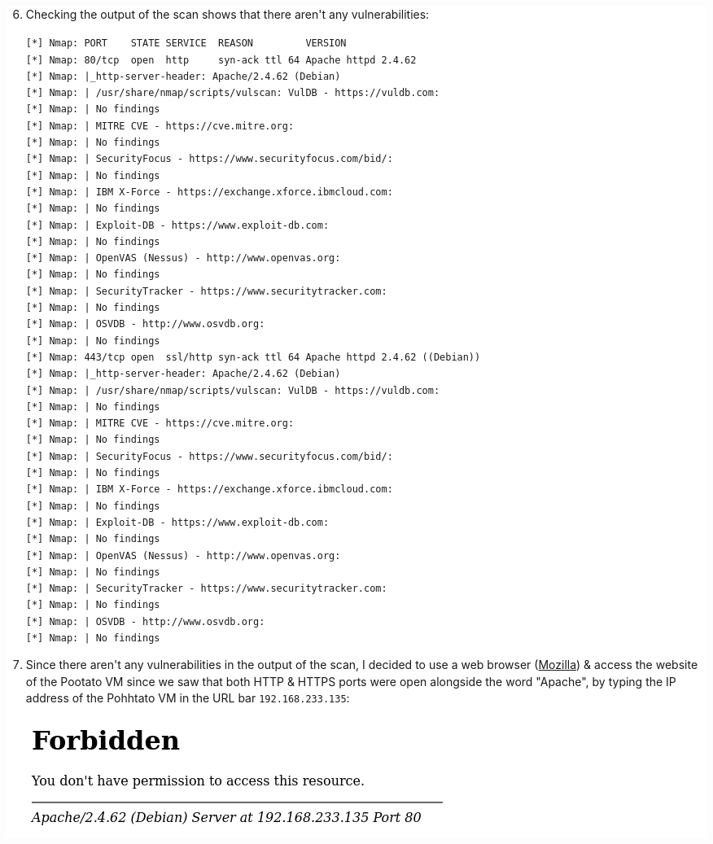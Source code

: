 6) Checking the output of the scan shows that there aren't any vulnerabilities:

   ```
   [*] Nmap: PORT    STATE SERVICE  REASON         VERSION
   [*] Nmap: 80/tcp  open  http     syn-ack ttl 64 Apache httpd 2.4.62
   [*] Nmap: |_http-server-header: Apache/2.4.62 (Debian)
   [*] Nmap: | /usr/share/nmap/scripts/vulscan: VulDB - https://vuldb.com:
   [*] Nmap: | No findings
   [*] Nmap: | MITRE CVE - https://cve.mitre.org:
   [*] Nmap: | No findings
   [*] Nmap: | SecurityFocus - https://www.securityfocus.com/bid/:
   [*] Nmap: | No findings
   [*] Nmap: | IBM X-Force - https://exchange.xforce.ibmcloud.com:
   [*] Nmap: | No findings
   [*] Nmap: | Exploit-DB - https://www.exploit-db.com:
   [*] Nmap: | No findings
   [*] Nmap: | OpenVAS (Nessus) - http://www.openvas.org:
   [*] Nmap: | No findings
   [*] Nmap: | SecurityTracker - https://www.securitytracker.com:
   [*] Nmap: | No findings
   [*] Nmap: | OSVDB - http://www.osvdb.org:
   [*] Nmap: | No findings
   [*] Nmap: 443/tcp open  ssl/http syn-ack ttl 64 Apache httpd 2.4.62 ((Debian))
   [*] Nmap: |_http-server-header: Apache/2.4.62 (Debian)
   [*] Nmap: | /usr/share/nmap/scripts/vulscan: VulDB - https://vuldb.com:
   [*] Nmap: | No findings
   [*] Nmap: | MITRE CVE - https://cve.mitre.org:
   [*] Nmap: | No findings
   [*] Nmap: | SecurityFocus - https://www.securityfocus.com/bid/:
   [*] Nmap: | No findings
   [*] Nmap: | IBM X-Force - https://exchange.xforce.ibmcloud.com:
   [*] Nmap: | No findings
   [*] Nmap: | Exploit-DB - https://www.exploit-db.com:
   [*] Nmap: | No findings
   [*] Nmap: | OpenVAS (Nessus) - http://www.openvas.org:
   [*] Nmap: | No findings
   [*] Nmap: | SecurityTracker - https://www.securitytracker.com:
   [*] Nmap: | No findings
   [*] Nmap: | OSVDB - http://www.osvdb.org:
   [*] Nmap: | No findings
   ```

7) Since there aren't any vulnerabilities in the output of the scan, I decided to use a web browser ([Mozilla](https://github.com/mozilla)) & access the website of the Pootato VM since we saw that both HTTP & HTTPS ports were open alongside the word "Apache", by typing the IP address of the Pohhtato VM in the URL bar `192.168.233.135`:

   ![HTTP_192.168.233.135_Access](Images/HTTP_192.168.233.135_Access.png)
